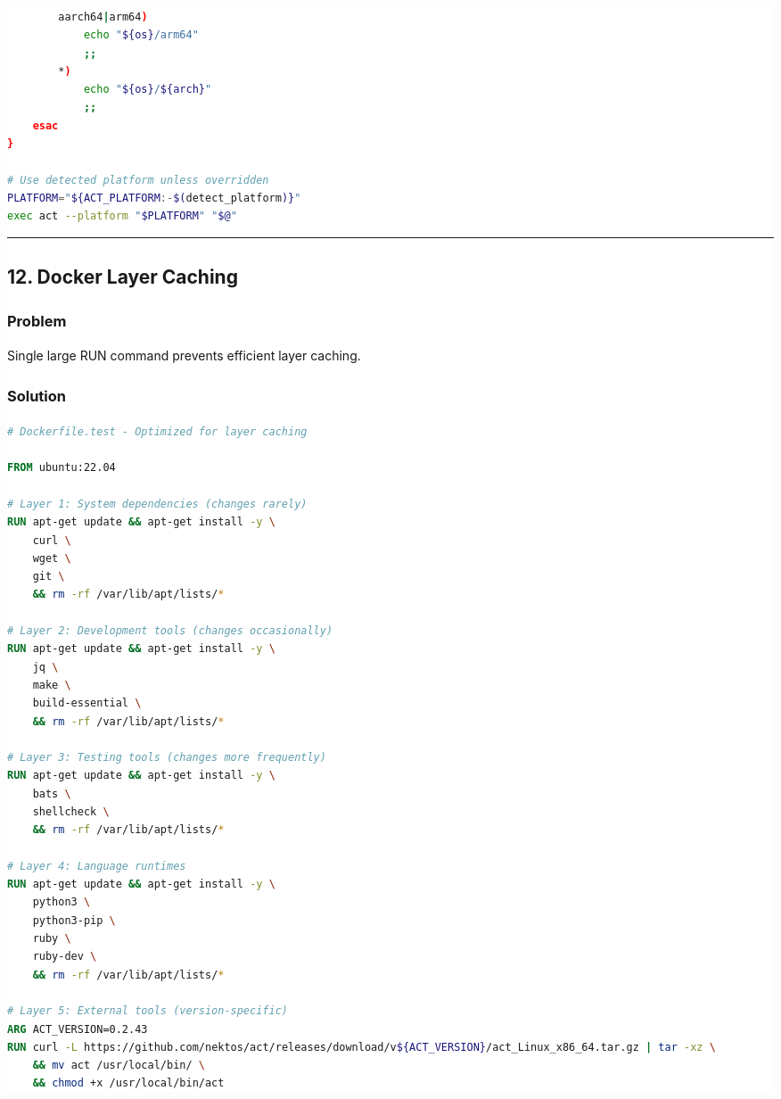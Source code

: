 ```bash
        aarch64|arm64)
            echo "${os}/arm64"
            ;;
        *)
            echo "${os}/${arch}"
            ;;
    esac
}

# Use detected platform unless overridden
PLATFORM="${ACT_PLATFORM:-$(detect_platform)}"
exec act --platform "$PLATFORM" "$@"
```

---

## 12. Docker Layer Caching

### Problem
Single large RUN command prevents efficient layer caching.

### Solution
```dockerfile
# Dockerfile.test - Optimized for layer caching

FROM ubuntu:22.04

# Layer 1: System dependencies (changes rarely)
RUN apt-get update && apt-get install -y \
    curl \
    wget \
    git \
    && rm -rf /var/lib/apt/lists/*

# Layer 2: Development tools (changes occasionally)
RUN apt-get update && apt-get install -y \
    jq \
    make \
    build-essential \
    && rm -rf /var/lib/apt/lists/*

# Layer 3: Testing tools (changes more frequently)
RUN apt-get update && apt-get install -y \
    bats \
    shellcheck \
    && rm -rf /var/lib/apt/lists/*

# Layer 4: Language runtimes
RUN apt-get update && apt-get install -y \
    python3 \
    python3-pip \
    ruby \
    ruby-dev \
    && rm -rf /var/lib/apt/lists/*

# Layer 5: External tools (version-specific)
ARG ACT_VERSION=0.2.43
RUN curl -L https://github.com/nektos/act/releases/download/v${ACT_VERSION}/act_Linux_x86_64.tar.gz | tar -xz \
    && mv act /usr/local/bin/ \
    && chmod +x /usr/local/bin/act

```